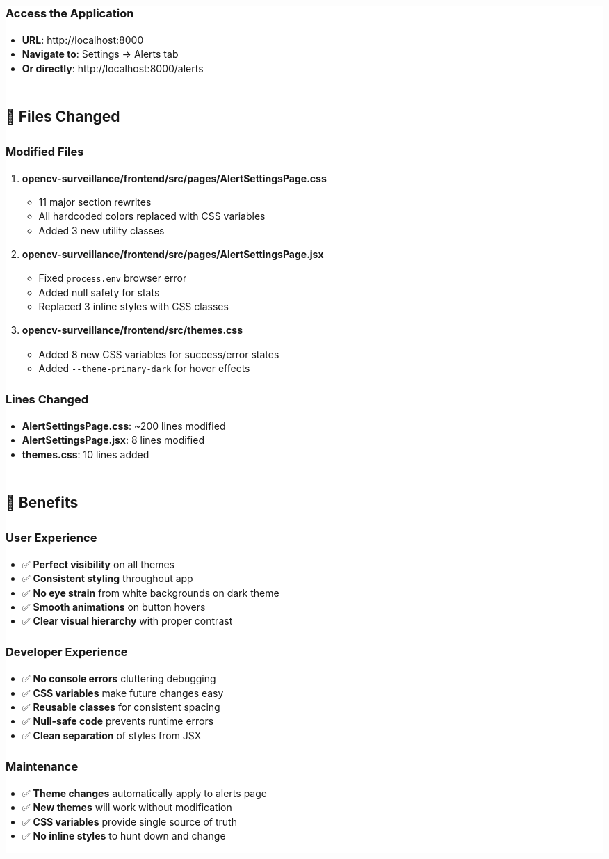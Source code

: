 ### Access the Application
- **URL**: http://localhost:8000
- **Navigate to**: Settings → Alerts tab
- **Or directly**: http://localhost:8000/alerts

---

## 📝 Files Changed

### Modified Files
1. **opencv-surveillance/frontend/src/pages/AlertSettingsPage.css**
   - 11 major section rewrites
   - All hardcoded colors replaced with CSS variables
   - Added 3 new utility classes

2. **opencv-surveillance/frontend/src/pages/AlertSettingsPage.jsx**
   - Fixed `process.env` browser error
   - Added null safety for stats
   - Replaced 3 inline styles with CSS classes

3. **opencv-surveillance/frontend/src/themes.css**
   - Added 8 new CSS variables for success/error states
   - Added `--theme-primary-dark` for hover effects

### Lines Changed
- **AlertSettingsPage.css**: ~200 lines modified
- **AlertSettingsPage.jsx**: 8 lines modified
- **themes.css**: 10 lines added

---

## 🎯 Benefits

### User Experience
- ✅ **Perfect visibility** on all themes
- ✅ **Consistent styling** throughout app
- ✅ **No eye strain** from white backgrounds on dark theme
- ✅ **Smooth animations** on button hovers
- ✅ **Clear visual hierarchy** with proper contrast

### Developer Experience
- ✅ **No console errors** cluttering debugging
- ✅ **CSS variables** make future changes easy
- ✅ **Reusable classes** for consistent spacing
- ✅ **Null-safe code** prevents runtime errors
- ✅ **Clean separation** of styles from JSX

### Maintenance
- ✅ **Theme changes** automatically apply to alerts page
- ✅ **New themes** will work without modification
- ✅ **CSS variables** provide single source of truth
- ✅ **No inline styles** to hunt down and change

---